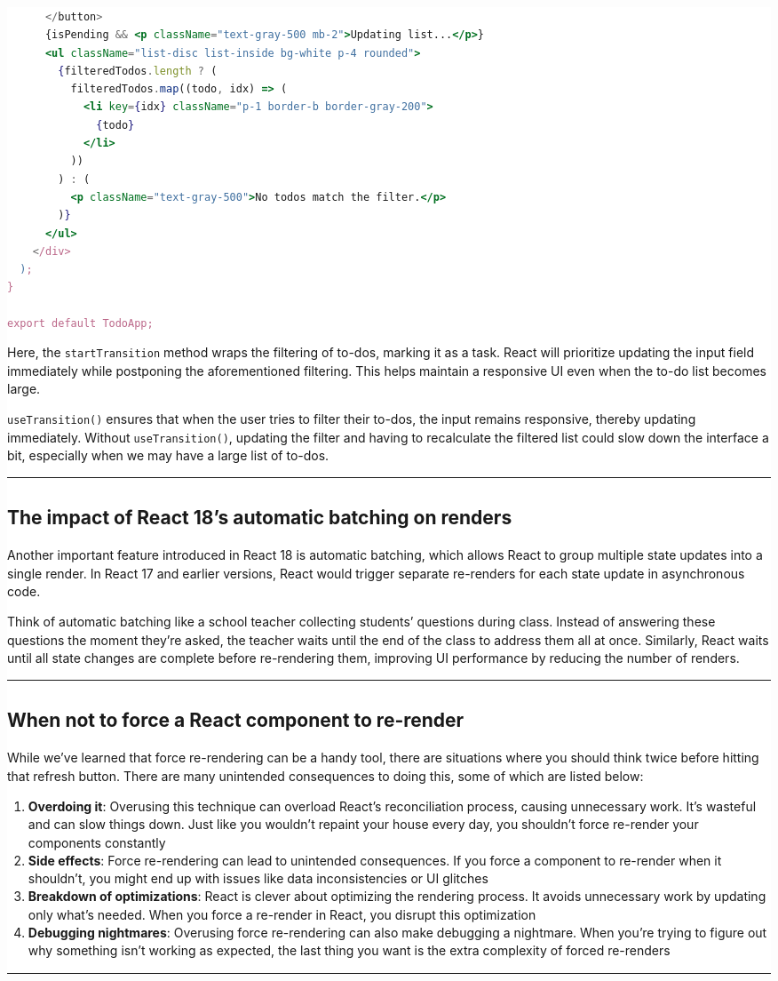 ```jsx :collapsed-lines title="Todo.js"
      </button>
      {isPending && <p className="text-gray-500 mb-2">Updating list...</p>}
      <ul className="list-disc list-inside bg-white p-4 rounded">
        {filteredTodos.length ? (
          filteredTodos.map((todo, idx) => (
            <li key={idx} className="p-1 border-b border-gray-200">
              {todo}
            </li>
          ))
        ) : (
          <p className="text-gray-500">No todos match the filter.</p>
        )}
      </ul>
    </div>
  );
}

export default TodoApp;
```

Here, the `startTransition` method wraps the filtering of to-dos, marking it as a task. React will prioritize updating the input field immediately while postponing the aforementioned filtering. This helps maintain a responsive UI even when the to-do list becomes large.

`useTransition()` ensures that when the user tries to filter their to-dos, the input remains responsive, thereby updating immediately. Without `useTransition()`, updating the filter and having to recalculate the filtered list could slow down the interface a bit, especially when we may have a large list of to-dos.

---

## The impact of React 18’s automatic batching on renders

Another important feature introduced in React 18 is automatic batching, which allows React to group multiple state updates into a single render. In React 17 and earlier versions, React would trigger separate re-renders for each state update in asynchronous code.

Think of automatic batching like a school teacher collecting students’ questions during class. Instead of answering these questions the moment they’re asked, the teacher waits until the end of the class to address them all at once. Similarly, React waits until all state changes are complete before re-rendering them, improving UI performance by reducing the number of renders.

---

## When not to force a React component to re-render

While we’ve learned that force re-rendering can be a handy tool, there are situations where you should think twice before hitting that refresh button. There are many unintended consequences to doing this, some of which are listed below:

1. **Overdoing it**: Overusing this technique can overload React’s reconciliation process, causing unnecessary work. It’s wasteful and can slow things down. Just like you wouldn’t repaint your house every day, you shouldn’t force re-render your components constantly
2. **Side effects**: Force re-rendering can lead to unintended consequences. If you force a component to re-render when it shouldn’t, you might end up with issues like data inconsistencies or UI glitches
3. **Breakdown of optimizations**: React is clever about optimizing the rendering process. It avoids unnecessary work by updating only what’s needed. When you force a re-render in React, you disrupt this optimization
4. **Debugging nightmares**: Overusing force re-rendering can also make debugging a nightmare. When you’re trying to figure out why something isn’t working as expected, the last thing you want is the extra complexity of forced re-renders

---